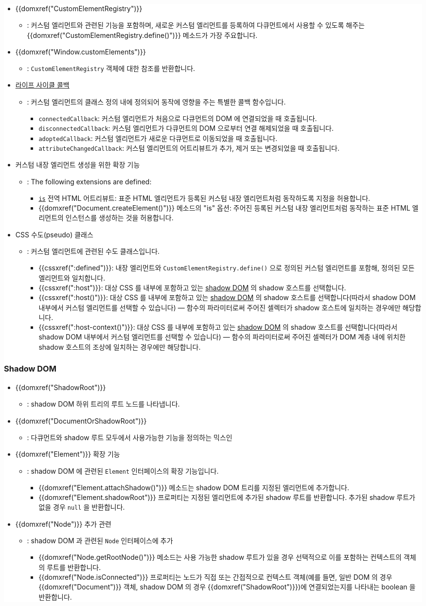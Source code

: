 - {{domxref("CustomElementRegistry")}}
  - : 커스텀 엘리먼트와 관련된 기능을 포함하며, 새로운 커스텀 엘리먼트를 등록하여 다큐먼트에서 사용할 수 있도록 해주는 {{domxref("CustomElementRegistry.define()")}} 메소드가 가장 주요합니다.
- {{domxref("Window.customElements")}}
  - : `CustomElementRegistry` 객체에 대한 참조를 반환합니다.
- [라이프 사이클 콜백](/ko/docs/Web/API/Web_components/Using_custom_elements#using_the_lifecycle_callbacks)

  - : 커스텀 엘리먼트의 클래스 정의 내에 정의되어 동작에 영향을 주는 특별한 콜백 함수입니다.

    - `connectedCallback`: 커스텀 엘리먼트가 처음으로 다큐먼트의 DOM 에 연결되었을 때 호출됩니다.
    - `disconnectedCallback`: 커스텀 엘리먼트가 다큐먼트의 DOM 으로부터 연결 해제되었을 때 호출됩니다.
    - `adoptedCallback`: 커스텀 엘리먼트가 새로운 다큐먼트로 이동되었을 때 호출됩니다.
    - `attributeChangedCallback`: 커스텀 엘리먼트의 어트리뷰트가 추가, 제거 또는 변경되었을 때 호출됩니다.

- 커스텀 내장 엘리먼트 생성을 위한 확장 기능

  - : The following extensions are defined:

    - [`is`](/ko/docs/Web/HTML/Reference/Global_attributes#is) 전역 HTML 어트리뷰트: 표준 HTML 엘리먼트가 등록된 커스텀 내장 엘리먼트처럼 동작하도록 지정을 허용합니다.
    - {{domxref("Document.createElement()")}} 메소드의 "is" 옵션: 주어진 등록된 커스텀 내장 엘리먼트처럼 동작하는 표준 HTML 엘리먼트의 인스턴스를 생성하는 것을 허용합니다.

- CSS 수도(pseudo) 클래스

  - : 커스텀 엘리먼트에 관련된 수도 클래스입니다.

    - {{cssxref(":defined")}}: 내장 엘리먼트와 `CustomElementRegistry.define()` 으로 정의된 커스텀 엘리먼트를 포함해, 정의된 모든 엘리먼트와 일치합니다.
    - {{cssxref(":host")}}: 대상 CSS 를 내부에 포함하고 있는 [shadow DOM](/ko/docs/Web/API/Web_components/Using_shadow_DOM) 의 shadow 호스트를 선택합니다.
    - {{cssxref(":host()")}}: 대상 CSS 를 내부에 포함하고 있는 [shadow DOM](/ko/docs/Web/API/Web_components/Using_shadow_DOM) 의 shadow 호스트를 선택합니다(따라서 shadow DOM 내부에서 커스텀 엘리먼트를 선택할 수 있습니다) — 함수의 파라미터로써 주어진 셀렉터가 shadow 호스트에 일치하는 경우에만 해당합니다.
    - {{cssxref(":host-context()")}}: 대상 CSS 를 내부에 포함하고 있는 [shadow DOM](/ko/docs/Web/API/Web_components/Using_shadow_DOM) 의 shadow 호스트를 선택합니다(따라서 shadow DOM 내부에서 커스텀 엘리먼트를 선택할 수 있습니다) — 함수의 파라미터로써 주어진 셀렉터가 DOM 계층 내에 위치한 shadow 호스트의 조상에 일치하는 경우에만 해당합니다.

### Shadow DOM

- {{domxref("ShadowRoot")}}
  - : shadow DOM 하위 트리의 루트 노드를 나타냅니다.
- {{domxref("DocumentOrShadowRoot")}}
  - : 다큐먼트와 shadow 루트 모두에서 사용가능한 기능을 정의하는 믹스인
- {{domxref("Element")}} 확장 기능

  - : shadow DOM 에 관련된 `Element` 인터페이스의 확장 기능입니다.

    - {{domxref("Element.attachShadow()")}} 메소드는 shadow DOM 트리를 지정된 엘리먼트에 추가합니다.
    - {{domxref("Element.shadowRoot")}} 프로퍼티는 지정된 엘리먼트에 추가된 shadow 루트를 반환합니다. 추가된 shadow 루트가 없을 경우 `null` 을 반환합니다.

- {{domxref("Node")}} 추가 관련

  - : shadow DOM 과 관련된 `Node` 인터페이스에 추가

    - {{domxref("Node.getRootNode()")}} 메소드는 사용 가능한 shadow 루트가 있을 경우 선택적으로 이를 포함하는 컨텍스트의 객체의 루트를 반환합니다.
    - {{domxref("Node.isConnected")}} 프로퍼티는 노드가 직접 또는 간접적으로 컨텍스트 객체(예를 들면, 일반 DOM 의 경우 {{domxref("Document")}} 객체, shadow DOM 의 경우 {{domxref("ShadowRoot")}})에 연결되었는지를 나타내는 boolean 을 반환합니다.
